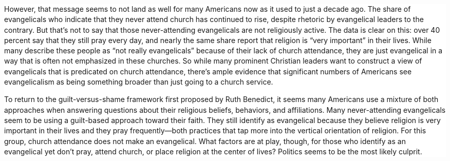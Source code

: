 However, that message seems to not land as well for many Americans now as it used to just a decade ago. The share of evangelicals who indicate that they never attend church has continued to rise, despite rhetoric by evangelical leaders to the contrary. But that’s not to say that those never-attending evangelicals are not religiously active. The data is clear on this: over 40 percent say that they still pray every day, and nearly the same share report that religion is “very important” in their lives. While many describe these people as “not really evangelicals” because of their lack of church attendance, they are just evangelical in a way that is often not emphasized in these churches. So while many prominent Christian leaders want to construct a view of evangelicals that is predicated on church attendance, there’s ample evidence that significant numbers of Americans see evangelicalism as being something broader than just going to a church service.

To return to the guilt-versus-shame framework first proposed by Ruth Benedict, it seems many Americans use a mixture of both approaches when answering questions about their religious beliefs, behaviors, and affiliations. Many never-attending evangelicals seem to be using a guilt-based approach toward their faith. They still identify as evangelical because they believe religion is very important in their lives and they pray frequently—both practices that tap more into the vertical orientation of religion. For this group, church attendance does not make an evangelical. What factors are at play, though, for those who identify as an evangelical yet don’t pray, attend church, or place religion at the center of lives? Politics seems to be the most likely culprit.

